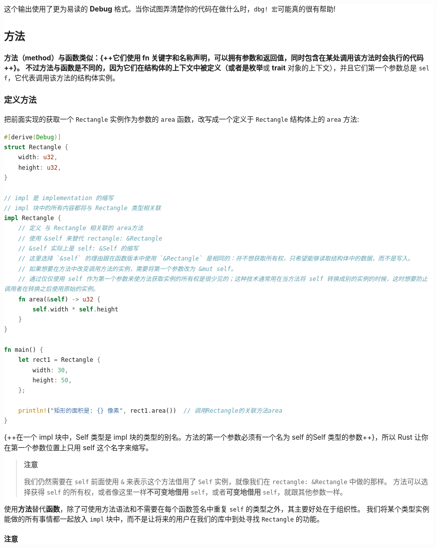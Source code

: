 这个输出使用了更为易读的 **Debug** 格式。当你试图弄清楚你的代码在做什么时，`dbg! 宏`可能真的很有帮助!

## 方法

**方法（method）**与函数类似：{++它们使用 fn 关键字和名称声明，可以拥有参数和返回值，同时包含在某处调用该方法时会执行的代码++}。
不过方法与函数是不同的，因为它们在结构体的上下文中被定义（或者是**枚举**或 **trait** 对象的上下文），并且它们第一个参数总是 `self`，它代表调用该方法的结构体实例。

### 定义方法

把前面实现的获取一个 `Rectangle` 实例作为参数的 `area` 函数，改写成一个定义于 `Rectangle` 结构体上的 `area` 方法:

```rust
#[derive(Debug)]
struct Rectangle {
    width: u32,
    height: u32,
}

// impl 是 implementation 的缩写
// impl 块中的所有内容都将与 Rectangle 类型相关联
impl Rectangle {
    // 定义 与 Rectangle 相关联的 area方法
    // 使用 &self 来替代 rectangle: &Rectangle
    // &self 实际上是 self: &Self 的缩写
    // 这里选择 `&self` 的理由跟在函数版本中使用 `&Rectangle` 是相同的：并不想获取所有权，只希望能够读取结构体中的数据，而不是写入。
    // 如果想要在方法中改变调用方法的实例，需要将第一个参数改为 &mut self。
    // 通过仅仅使用 self 作为第一个参数来使方法获取实例的所有权是很少见的；这种技术通常用在当方法将 self 转换成别的实例的时候，这时想要防止调用者在转换之后使用原始的实例。
    fn area(&self) -> u32 {
        self.width * self.height
    }
}

fn main() {
    let rect1 = Rectangle {
        width: 30,
        height: 50,
    };

    println!("矩形的面积是: {} 像素", rect1.area())  // 调用Rectangle的关联方法area
}
```

{++在一个 impl 块中，Self 类型是 impl 块的类型的别名。方法的第一个参数必须有一个名为 self 的Self 类型的参数++}，所以 Rust 让你在第一个参数位置上只用 self 这个名字来缩写。

> **注意**
>
> 我们仍然需要在 `self` 前面使用 `&` 来表示这个方法借用了 `Self` 实例，就像我们在 `rectangle: &Rectangle` 中做的那样。
> 方法可以选择获得 `self` 的所有权，或者像这里一样**不可变地借用** `self`，或者**可变地借用** `self`，就跟其他参数一样。

使用**方法**替代**函数**，除了可使用方法语法和不需要在每个函数签名中重复 `self` 的类型之外，其主要好处在于组织性。
我们将某个类型实例能做的所有事情都一起放入 `impl` 块中，而不是让将来的用户在我们的库中到处寻找 `Rectangle` 的功能。

#### 注意
